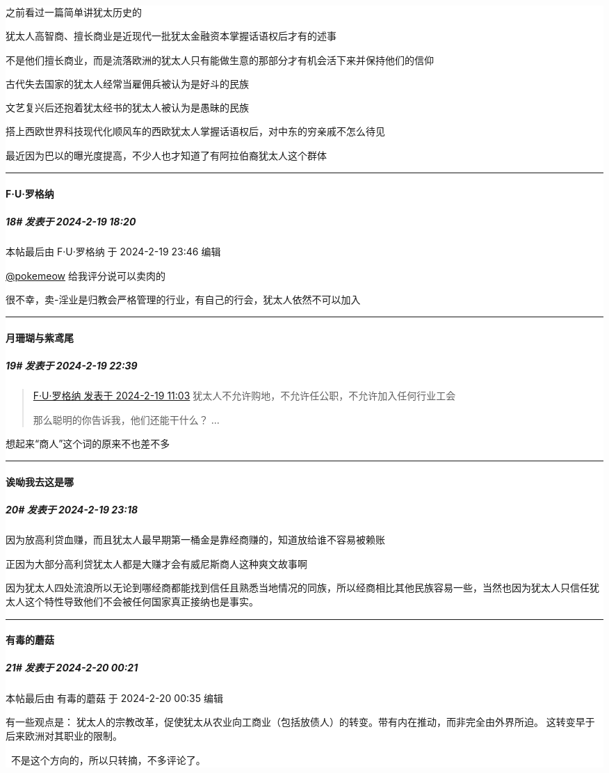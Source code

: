 之前看过一篇简单讲犹太历史的

犹太人高智商、擅长商业是近现代一批犹太金融资本掌握话语权后才有的述事

不是他们擅长商业，而是流落欧洲的犹太人只有能做生意的那部分才有机会活下来并保持他们的信仰

古代失去国家的犹太人经常当雇佣兵被认为是好斗的民族

文艺复兴后还抱着犹太经书的犹太人被认为是愚昧的民族

搭上西欧世界科技现代化顺风车的西欧犹太人掌握话语权后，对中东的穷亲戚不怎么待见

最近因为巴以的曝光度提高，不少人也才知道了有阿拉伯裔犹太人这个群体

*****

####  F·U·罗格纳  
##### 18#       发表于 2024-2-19 18:20

 本帖最后由 F·U·罗格纳 于 2024-2-19 23:46 编辑 

[@pokemeow](https://bbs.saraba1st.com/2b/home.php?mod=space&amp;uid=254822) 给我评分说可以卖肉的

很不幸，卖-淫业是归教会严格管理的行业，有自己的行会，犹太人依然不可以加入

*****

####  月珊瑚与紫鸢尾  
##### 19#       发表于 2024-2-19 22:39

<blockquote><a href="httphttps://bbs.saraba1st.com/2b/forum.php?mod=redirect&amp;goto=findpost&amp;pid=63996427&amp;ptid=2172270" target="_blank">F·U·罗格纳 发表于 2024-2-19 11:03</a>
犹太人不允许购地，不允许任公职，不允许加入任何行业工会

那么聪明的你告诉我，他们还能干什么？ ...</blockquote>
想起来“商人”这个词的原来不也差不多

*****

####  诶呦我去这是哪  
##### 20#       发表于 2024-2-19 23:18

因为放高利贷血赚，而且犹太人最早期第一桶金是靠经商赚的，知道放给谁不容易被赖账

正因为大部分高利贷犹太人都是大赚才会有威尼斯商人这种爽文故事啊

因为犹太人四处流浪所以无论到哪经商都能找到信任且熟悉当地情况的同族，所以经商相比其他民族容易一些，当然也因为犹太人只信任犹太人这个特性导致他们不会被任何国家真正接纳也是事实。

*****

####  有毒的蘑菇  
##### 21#       发表于 2024-2-20 00:21

 本帖最后由 有毒的蘑菇 于 2024-2-20 00:35 编辑 

有一些观点是： 犹太人的宗教改革，促使犹太从农业向工商业（包括放债人）的转变。带有内在推动，而非完全由外界所迫。 这转变早于后来欧洲对其职业的限制。

  不是这个方向的，所以只转摘，不多评论了。
